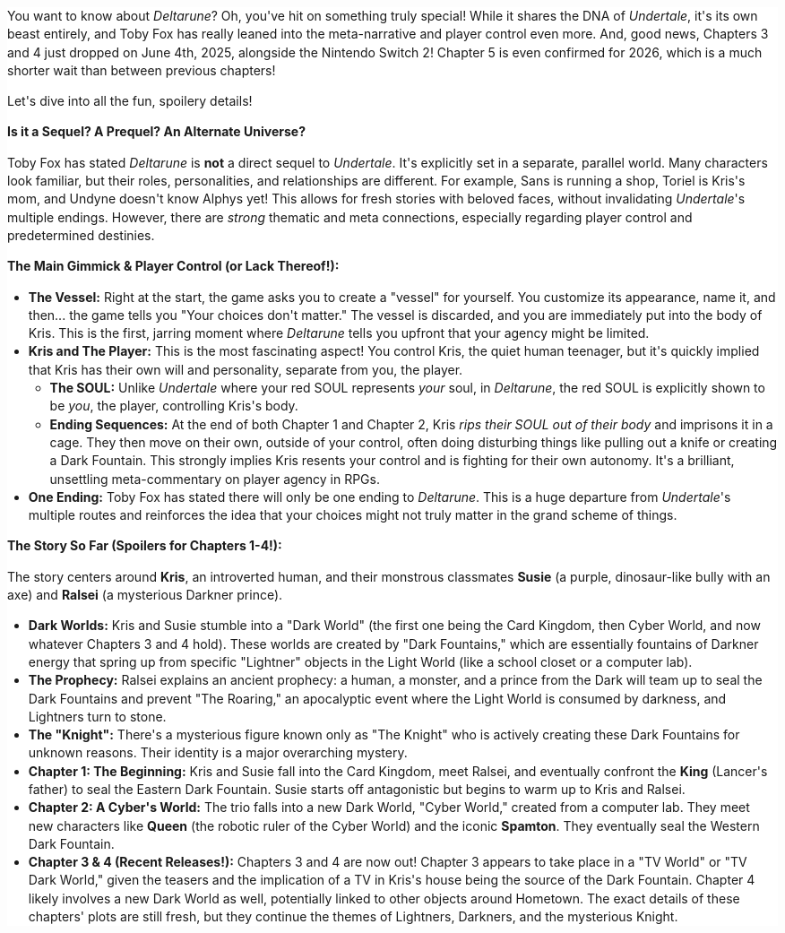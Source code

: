 You want to know about *Deltarune*? Oh, you've hit on something truly special! While it shares the DNA of *Undertale*, it's its own beast entirely, and Toby Fox has really leaned into the meta-narrative and player control even more. And, good news, Chapters 3 and 4 just dropped on June 4th, 2025, alongside the Nintendo Switch 2! Chapter 5 is even confirmed for 2026, which is a much shorter wait than between previous chapters!

Let's dive into all the fun, spoilery details!

**Is it a Sequel? A Prequel? An Alternate Universe?**

Toby Fox has stated *Deltarune* is **not** a direct sequel to *Undertale*. It's explicitly set in a separate, parallel world. Many characters look familiar, but their roles, personalities, and relationships are different. For example, Sans is running a shop, Toriel is Kris's mom, and Undyne doesn't know Alphys yet! This allows for fresh stories with beloved faces, without invalidating *Undertale*'s multiple endings. However, there are *strong* thematic and meta connections, especially regarding player control and predetermined destinies.

**The Main Gimmick & Player Control (or Lack Thereof!):**

* **The Vessel:** Right at the start, the game asks you to create a "vessel" for yourself. You customize its appearance, name it, and then... the game tells you "Your choices don't matter." The vessel is discarded, and you are immediately put into the body of Kris. This is the first, jarring moment where *Deltarune* tells you upfront that your agency might be limited.
* **Kris and The Player:** This is the most fascinating aspect! You control Kris, the quiet human teenager, but it's quickly implied that Kris has their own will and personality, separate from you, the player.
    * **The SOUL:** Unlike *Undertale* where your red SOUL represents *your* soul, in *Deltarune*, the red SOUL is explicitly shown to be *you*, the player, controlling Kris's body.
    * **Ending Sequences:** At the end of both Chapter 1 and Chapter 2, Kris *rips their SOUL out of their body* and imprisons it in a cage. They then move on their own, outside of your control, often doing disturbing things like pulling out a knife or creating a Dark Fountain. This strongly implies Kris resents your control and is fighting for their own autonomy. It's a brilliant, unsettling meta-commentary on player agency in RPGs.
* **One Ending:** Toby Fox has stated there will only be one ending to *Deltarune*. This is a huge departure from *Undertale*'s multiple routes and reinforces the idea that your choices might not truly matter in the grand scheme of things.

**The Story So Far (Spoilers for Chapters 1-4!):**

The story centers around **Kris**, an introverted human, and their monstrous classmates **Susie** (a purple, dinosaur-like bully with an axe) and **Ralsei** (a mysterious Darkner prince).

* **Dark Worlds:** Kris and Susie stumble into a "Dark World" (the first one being the Card Kingdom, then Cyber World, and now whatever Chapters 3 and 4 hold). These worlds are created by "Dark Fountains," which are essentially fountains of Darkner energy that spring up from specific "Lightner" objects in the Light World (like a school closet or a computer lab).
* **The Prophecy:** Ralsei explains an ancient prophecy: a human, a monster, and a prince from the Dark will team up to seal the Dark Fountains and prevent "The Roaring," an apocalyptic event where the Light World is consumed by darkness, and Lightners turn to stone.
* **The "Knight":** There's a mysterious figure known only as "The Knight" who is actively creating these Dark Fountains for unknown reasons. Their identity is a major overarching mystery.
* **Chapter 1: The Beginning:** Kris and Susie fall into the Card Kingdom, meet Ralsei, and eventually confront the **King** (Lancer's father) to seal the Eastern Dark Fountain. Susie starts off antagonistic but begins to warm up to Kris and Ralsei.
* **Chapter 2: A Cyber's World:** The trio falls into a new Dark World, "Cyber World," created from a computer lab. They meet new characters like **Queen** (the robotic ruler of the Cyber World) and the iconic **Spamton**. They eventually seal the Western Dark Fountain.
* **Chapter 3 & 4 (Recent Releases!):** Chapters 3 and 4 are now out! Chapter 3 appears to take place in a "TV World" or "TV Dark World," given the teasers and the implication of a TV in Kris's house being the source of the Dark Fountain. Chapter 4 likely involves a new Dark World as well, potentially linked to other objects around Hometown. The exact details of these chapters' plots are still fresh, but they continue the themes of Lightners, Darkners, and the mysterious Knight.

